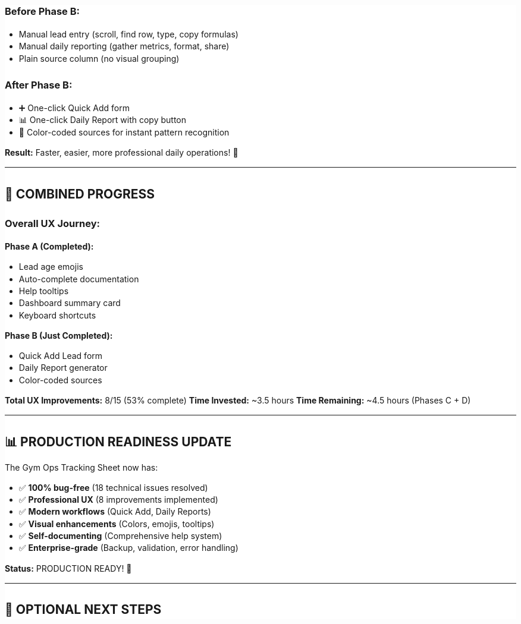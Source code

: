 ### **Before Phase B:**
- Manual lead entry (scroll, find row, type, copy formulas)
- Manual daily reporting (gather metrics, format, share)
- Plain source column (no visual grouping)

### **After Phase B:**
- ➕ One-click Quick Add form
- 📊 One-click Daily Report with copy button
- 🎨 Color-coded sources for instant pattern recognition

**Result:** Faster, easier, more professional daily operations! 🎉

---

## 🚀 COMBINED PROGRESS

### **Overall UX Journey:**

**Phase A (Completed):**
- Lead age emojis
- Auto-complete documentation
- Help tooltips
- Dashboard summary card
- Keyboard shortcuts

**Phase B (Just Completed):**
- Quick Add Lead form
- Daily Report generator
- Color-coded sources

**Total UX Improvements:** 8/15 (53% complete)
**Time Invested:** ~3.5 hours
**Time Remaining:** ~4.5 hours (Phases C + D)

---

## 📊 PRODUCTION READINESS UPDATE

The Gym Ops Tracking Sheet now has:
- ✅ **100% bug-free** (18 technical issues resolved)
- ✅ **Professional UX** (8 improvements implemented)
- ✅ **Modern workflows** (Quick Add, Daily Reports)
- ✅ **Visual enhancements** (Colors, emojis, tooltips)
- ✅ **Self-documenting** (Comprehensive help system)
- ✅ **Enterprise-grade** (Backup, validation, error handling)

**Status:** PRODUCTION READY! 🚀

---

## 🎯 OPTIONAL NEXT STEPS
